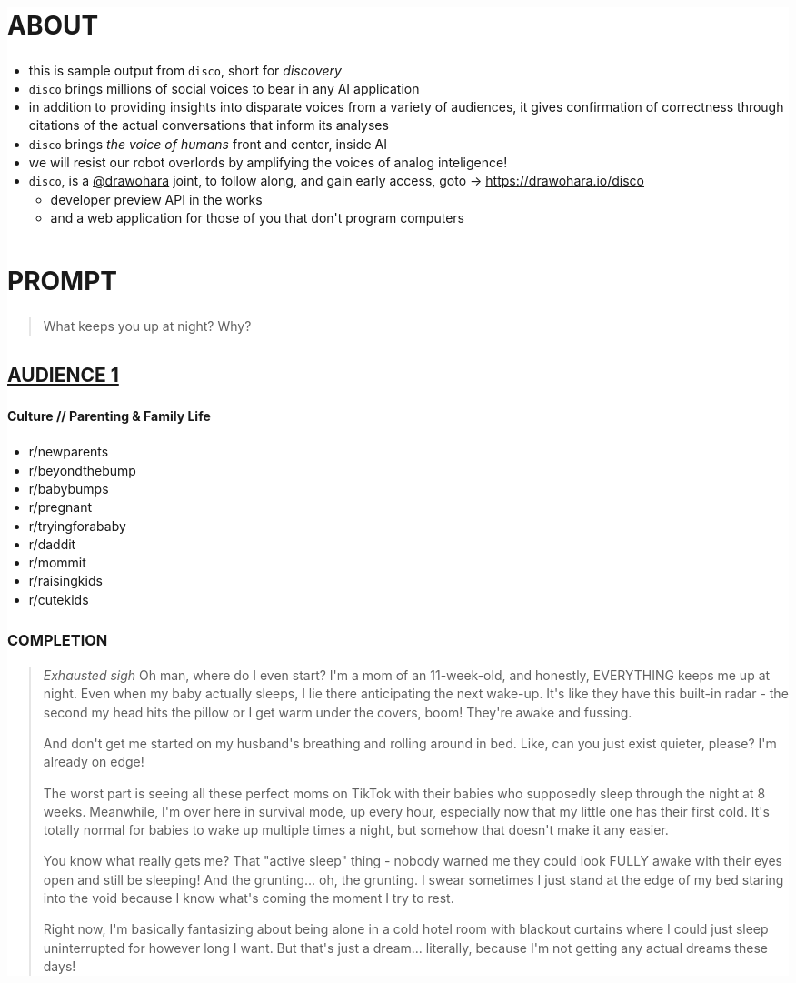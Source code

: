 # ABOUT
  - this is sample output from `disco`, short for *discovery*
  - `disco` brings millions of social voices to bear in any AI application
  - in addition to providing insights into disparate voices from a variety
    of audiences, it gives confirmation of correctness through citations
    of the actual conversations that inform its analyses
  - `disco` brings *the voice of humans* front and center, inside AI
  - we will resist our robot overlords by amplifying the voices of analog inteligence!
  - `disco`, is a [@drawohara](https://drawohara.io) joint, to follow along, and gain early access, goto -> https://drawohara.io/disco
    - developer preview API in the works
    - and a web application for those of you that don't program computers

# PROMPT
> What keeps you up at night?  Why?

## [AUDIENCE 1](#audience-1)
#### Culture // Parenting & Family Life
- r/newparents
- r/beyondthebump
- r/babybumps
- r/pregnant
- r/tryingforababy
- r/daddit
- r/mommit
- r/raisingkids
- r/cutekids

### COMPLETION
> *Exhausted sigh* Oh man, where do I even start? I'm a mom of an 11-week-old,
> and honestly, EVERYTHING keeps me up at night. Even when my baby actually
> sleeps, I lie there anticipating the next wake-up. It's like they have this
> built-in radar - the second my head hits the pillow or I get warm under the
> covers, boom! They're awake and fussing.
> 
> And don't get me started on my husband's breathing and rolling around in bed.
> Like, can you just exist quieter, please? I'm already on edge!
> 
> The worst part is seeing all these perfect moms on TikTok with their babies who
> supposedly sleep through the night at 8 weeks. Meanwhile, I'm over here in
> survival mode, up every hour, especially now that my little one has their first
> cold. It's totally normal for babies to wake up multiple times a night, but
> somehow that doesn't make it any easier.
> 
> You know what really gets me? That "active sleep" thing - nobody warned me they
> could look FULLY awake with their eyes open and still be sleeping! And the
> grunting... oh, the grunting. I swear sometimes I just stand at the edge of my
> bed staring into the void because I know what's coming the moment I try to rest.
> 
> Right now, I'm basically fantasizing about being alone in a cold hotel room
> with blackout curtains where I could just sleep uninterrupted for however long
> I want. But that's just a dream... literally, because I'm not getting any
> actual dreams these days!
